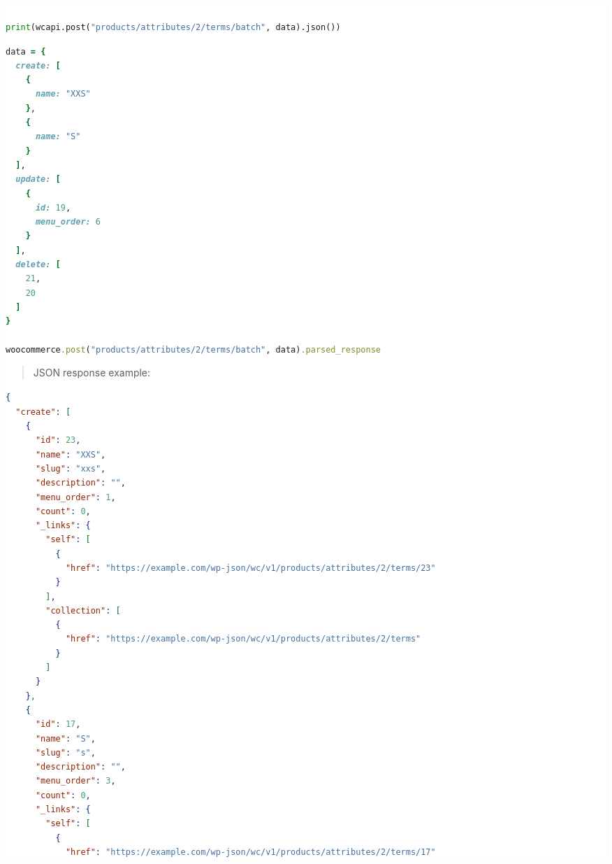 ```python

print(wcapi.post("products/attributes/2/terms/batch", data).json())
```

```ruby
data = {
  create: [
    {
      name: "XXS"
    },
    {
      name: "S"
    }
  ],
  update: [
    {
      id: 19,
      menu_order: 6
    }
  ],
  delete: [
    21,
    20
  ]
}

woocommerce.post("products/attributes/2/terms/batch", data).parsed_response
```

> JSON response example:

```json
{
  "create": [
    {
      "id": 23,
      "name": "XXS",
      "slug": "xxs",
      "description": "",
      "menu_order": 1,
      "count": 0,
      "_links": {
        "self": [
          {
            "href": "https://example.com/wp-json/wc/v1/products/attributes/2/terms/23"
          }
        ],
        "collection": [
          {
            "href": "https://example.com/wp-json/wc/v1/products/attributes/2/terms"
          }
        ]
      }
    },
    {
      "id": 17,
      "name": "S",
      "slug": "s",
      "description": "",
      "menu_order": 3,
      "count": 0,
      "_links": {
        "self": [
          {
            "href": "https://example.com/wp-json/wc/v1/products/attributes/2/terms/17"
```